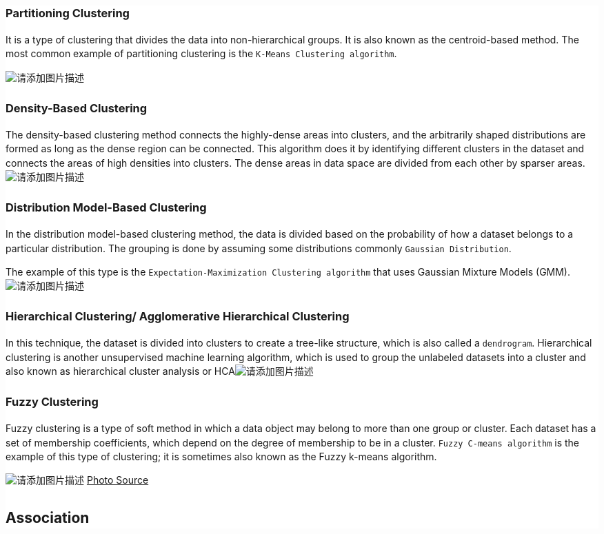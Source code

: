 ### Partitioning Clustering
It is a type of clustering that divides the data into non-hierarchical groups. It is also known as the centroid-based method. The most common example of partitioning clustering is the `K-Means Clustering algorithm`.


![请添加图片描述](https://img-blog.csdnimg.cn/10bec3cb84b54884b08db30e00c75dfd.png#pic_center)




### Density-Based Clustering
The density-based clustering method connects the highly-dense areas into clusters, and the arbitrarily shaped distributions are formed as long as the dense region can be connected. This algorithm does it by identifying different clusters in the dataset and connects the areas of high densities into clusters. The dense areas in data space are divided from each other by sparser areas.![请添加图片描述](https://img-blog.csdnimg.cn/4d2b66b9c92a4a91b515201a524bb52c.png#pic_center)




### Distribution Model-Based Clustering

In the distribution model-based clustering method, the data is divided based on the probability of how a dataset belongs to a particular distribution. The grouping is done by assuming some distributions commonly `Gaussian Distribution`.

The example of this type is the `Expectation-Maximization Clustering algorithm` that uses Gaussian Mixture Models (GMM).
![请添加图片描述](https://img-blog.csdnimg.cn/dbbcb93d2e13433bb11a226bb1e20c66.png)


### Hierarchical Clustering/ Agglomerative Hierarchical Clustering

In this technique, the dataset is divided into clusters to create a tree-like structure, which is also called a `dendrogram`. Hierarchical clustering is another unsupervised machine learning algorithm, which is used to group the unlabeled datasets into a cluster and also known as hierarchical cluster analysis or HCA![请添加图片描述](https://img-blog.csdnimg.cn/bf8deb53b0cd47738a276687f748f6b5.png#pic_center)



### Fuzzy Clustering
Fuzzy clustering is a type of soft method in which a data object may belong to more than one group or cluster. Each dataset has a set of membership coefficients, which depend on the degree of membership to be in a cluster. `Fuzzy C-means algorithm` is the example of this type of clustering; it is sometimes also known as the Fuzzy k-means algorithm.

![请添加图片描述](https://img-blog.csdnimg.cn/2d4c804d69fd47558127cf9168c05c03.png#pic_center)
[Photo Source](https://www.javatpoint.com/fuzzy-logic)



## Association
